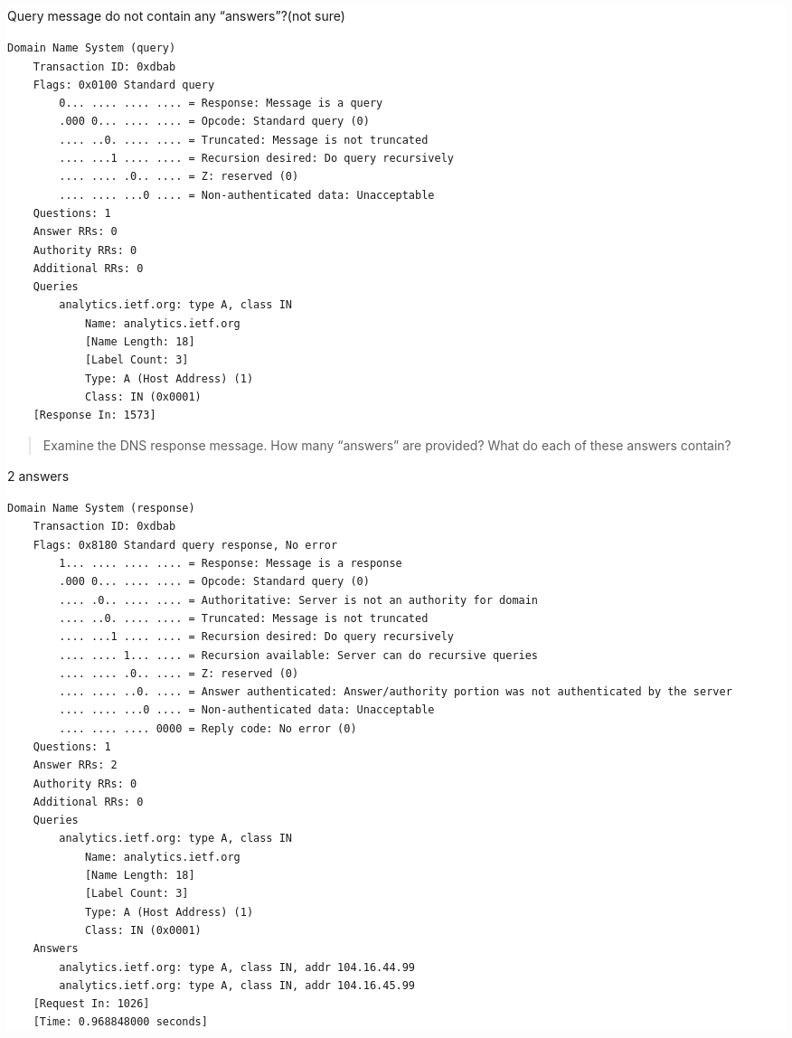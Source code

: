 Query message do not contain any “answers”?(not sure)

```
Domain Name System (query)
    Transaction ID: 0xdbab
    Flags: 0x0100 Standard query
        0... .... .... .... = Response: Message is a query
        .000 0... .... .... = Opcode: Standard query (0)
        .... ..0. .... .... = Truncated: Message is not truncated
        .... ...1 .... .... = Recursion desired: Do query recursively
        .... .... .0.. .... = Z: reserved (0)
        .... .... ...0 .... = Non-authenticated data: Unacceptable
    Questions: 1
    Answer RRs: 0
    Authority RRs: 0
    Additional RRs: 0
    Queries
        analytics.ietf.org: type A, class IN
            Name: analytics.ietf.org
            [Name Length: 18]
            [Label Count: 3]
            Type: A (Host Address) (1)
            Class: IN (0x0001)
    [Response In: 1573]
```

>Examine the DNS response message. How many “answers” are provided? What do each of these answers contain?

2 answers


```
Domain Name System (response)
    Transaction ID: 0xdbab
    Flags: 0x8180 Standard query response, No error
        1... .... .... .... = Response: Message is a response
        .000 0... .... .... = Opcode: Standard query (0)
        .... .0.. .... .... = Authoritative: Server is not an authority for domain
        .... ..0. .... .... = Truncated: Message is not truncated
        .... ...1 .... .... = Recursion desired: Do query recursively
        .... .... 1... .... = Recursion available: Server can do recursive queries
        .... .... .0.. .... = Z: reserved (0)
        .... .... ..0. .... = Answer authenticated: Answer/authority portion was not authenticated by the server
        .... .... ...0 .... = Non-authenticated data: Unacceptable
        .... .... .... 0000 = Reply code: No error (0)
    Questions: 1
    Answer RRs: 2
    Authority RRs: 0
    Additional RRs: 0
    Queries
        analytics.ietf.org: type A, class IN
            Name: analytics.ietf.org
            [Name Length: 18]
            [Label Count: 3]
            Type: A (Host Address) (1)
            Class: IN (0x0001)
    Answers
        analytics.ietf.org: type A, class IN, addr 104.16.44.99
        analytics.ietf.org: type A, class IN, addr 104.16.45.99
    [Request In: 1026]
    [Time: 0.968848000 seconds]
```
